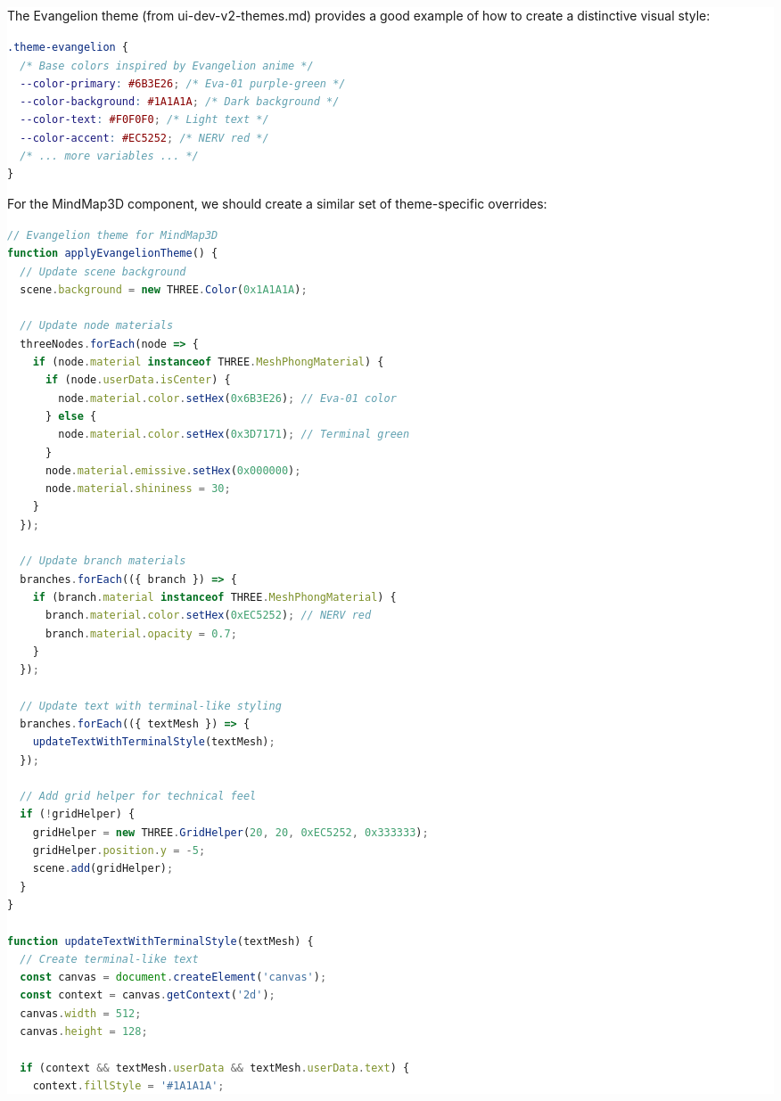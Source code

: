 The Evangelion theme (from ui-dev-v2-themes.md) provides a good example of how to create a distinctive visual style:

```css
.theme-evangelion {
  /* Base colors inspired by Evangelion anime */
  --color-primary: #6B3E26; /* Eva-01 purple-green */
  --color-background: #1A1A1A; /* Dark background */
  --color-text: #F0F0F0; /* Light text */
  --color-accent: #EC5252; /* NERV red */
  /* ... more variables ... */
}
```

For the MindMap3D component, we should create a similar set of theme-specific overrides:

```typescript
// Evangelion theme for MindMap3D
function applyEvangelionTheme() {
  // Update scene background
  scene.background = new THREE.Color(0x1A1A1A);
  
  // Update node materials
  threeNodes.forEach(node => {
    if (node.material instanceof THREE.MeshPhongMaterial) {
      if (node.userData.isCenter) {
        node.material.color.setHex(0x6B3E26); // Eva-01 color
      } else {
        node.material.color.setHex(0x3D7171); // Terminal green
      }
      node.material.emissive.setHex(0x000000);
      node.material.shininess = 30;
    }
  });
  
  // Update branch materials
  branches.forEach(({ branch }) => {
    if (branch.material instanceof THREE.MeshPhongMaterial) {
      branch.material.color.setHex(0xEC5252); // NERV red
      branch.material.opacity = 0.7;
    }
  });
  
  // Update text with terminal-like styling
  branches.forEach(({ textMesh }) => {
    updateTextWithTerminalStyle(textMesh);
  });
  
  // Add grid helper for technical feel
  if (!gridHelper) {
    gridHelper = new THREE.GridHelper(20, 20, 0xEC5252, 0x333333);
    gridHelper.position.y = -5;
    scene.add(gridHelper);
  }
}

function updateTextWithTerminalStyle(textMesh) {
  // Create terminal-like text
  const canvas = document.createElement('canvas');
  const context = canvas.getContext('2d');
  canvas.width = 512;
  canvas.height = 128;
  
  if (context && textMesh.userData && textMesh.userData.text) {
    context.fillStyle = '#1A1A1A';
```